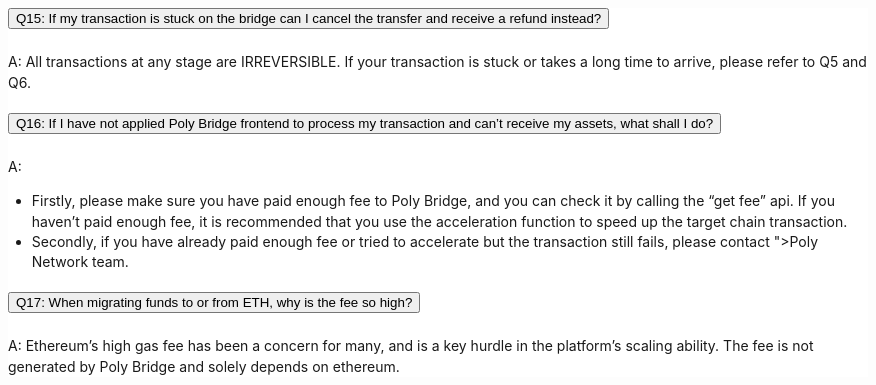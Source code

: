 

<div class="card">
    <div class="card-header" id="heading26">
      <h5 class="mb-0">
        <button class="btn btn-link collapsed" data-toggle="collapse" data-target="#collapse26" aria-expanded="false" aria-controls="collapse26">
Q15:  If my transaction is stuck on the bridge can I cancel the transfer and receive a refund instead?
</button>
      </h5>
   </div>
   <div id="collapse26" class="collapse" aria-labelledby="heading26">
    <div class="card-body">
A: All transactions at any stage are IRREVERSIBLE. If your transaction is stuck or takes a long time to arrive, please refer to Q5 and Q6.
      </div>
    </div>
  </div>



<div class="card">
    <div class="card-header" id="heading27">
      <h5 class="mb-0">
        <button class="btn btn-link collapsed" data-toggle="collapse" data-target="#collapse27" aria-expanded="false" aria-controls="collapse27">
Q16: If I have not applied Poly Bridge frontend to process my transaction and can’t receive my assets, what shall I do?
</button>
      </h5>
   </div>
   <div id="collapse27" class="collapse" aria-labelledby="heading27">
    <div class="card-body">
A: <ul>
<li>Firstly, please make sure you have paid enough fee to Poly Bridge, and you can check it by calling the “get fee” api. If you haven’t paid enough fee, it is recommended that you use the acceleration function to speed up the target chain transaction.</li>
<li>Secondly, if you have already paid enough fee or tried to accelerate but the transaction still fails, please contact <a href="<a class="fab fa-discord" href= "https://discord.com/invite/y6MuEnq"></a>">Poly Network team</a>. </li>
</ul>
      </div>
    </div>
  </div>


<div class="card">
    <div class="card-header" id="heading34">
      <h5 class="mb-0">
        <button class="btn btn-link collapsed" data-toggle="collapse" data-target="#collapse34" aria-expanded="false" aria-controls="collapse34">
Q17: When migrating funds to or from ETH, why is the fee so high?
</button>
      </h5>
   </div>
   <div id="collapse34" class="collapse" aria-labelledby="heading34">
    <div class="card-body">
A: Ethereum’s high gas fee has been a concern for many, and is a key hurdle in the platform’s scaling ability. The fee is not generated by Poly Bridge and solely depends on ethereum.
     </div>
    </div>
  </div>
